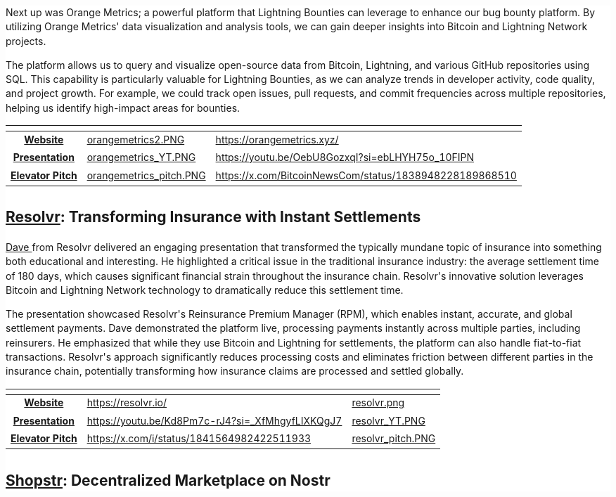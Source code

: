 Next up was Orange Metrics; a powerful platform that Lightning Bounties can leverage to enhance our bug bounty platform. By utilizing Orange Metrics' data visualization and analysis tools, we can gain deeper insights into Bitcoin and Lightning Network projects.

The platform allows us to query and visualize open-source data from Bitcoin, Lightning, and various GitHub repositories using SQL. This capability is particularly valuable for Lightning Bounties, as we can analyze trends in developer activity, code quality, and project growth. For example, we could track open issues, pull requests, and commit frequencies across multiple repositories, helping us identify high-impact areas for bounties.

<table data-view="cards"><thead><tr><th align="center"></th><th data-hidden data-card-cover data-type="files"></th><th data-hidden data-card-target data-type="content-ref"></th></tr></thead><tbody><tr><td align="center"><a href="https://orangemetrics.xyz/"><strong>Website</strong> </a></td><td><a href=".gitbook/assets/orangemetrics2.PNG">orangemetrics2.PNG</a></td><td><a href="https://orangemetrics.xyz/">https://orangemetrics.xyz/</a></td></tr><tr><td align="center"><a href="https://youtu.be/OebU8GozxqI?si=ebLHYH75o_10FIPN"><strong>Presentation</strong></a></td><td><a href=".gitbook/assets/orangemetrics_YT.PNG">orangemetrics_YT.PNG</a></td><td><a href="https://youtu.be/OebU8GozxqI?si=ebLHYH75o_10FIPN">https://youtu.be/OebU8GozxqI?si=ebLHYH75o_10FIPN</a></td></tr><tr><td align="center"><a href="https://x.com/BitcoinNewsCom/status/1838948228189868510"><strong>Elevator Pitch</strong></a></td><td><a href=".gitbook/assets/orangemetrics_pitch.PNG">orangemetrics_pitch.PNG</a></td><td><a href="https://x.com/BitcoinNewsCom/status/1838948228189868510">https://x.com/BitcoinNewsCom/status/1838948228189868510</a></td></tr></tbody></table>

## [**Resolvr**](https://resolvr.io/)**: Transforming Insurance with Instant Settlements**

[Dave ](https://x.com/DaveResolvr)from Resolvr delivered an engaging presentation that transformed the typically mundane topic of insurance into something both educational and interesting. He highlighted a critical issue in the traditional insurance industry: the average settlement time of 180 days, which causes significant financial strain throughout the insurance chain. Resolvr's innovative solution leverages Bitcoin and Lightning Network technology to dramatically reduce this settlement time.

The presentation showcased Resolvr's Reinsurance Premium Manager (RPM), which enables instant, accurate, and global settlement payments. Dave demonstrated the platform live, processing payments instantly across multiple parties, including reinsurers. He emphasized that while they use Bitcoin and Lightning for settlements, the platform can also handle fiat-to-fiat transactions. Resolvr's approach significantly reduces processing costs and eliminates friction between different parties in the insurance chain, potentially transforming how insurance claims are processed and settled globally.

<table data-view="cards"><thead><tr><th align="center"></th><th data-hidden data-card-target data-type="content-ref"></th><th data-hidden data-card-cover data-type="files"></th></tr></thead><tbody><tr><td align="center"><a href="https://resolvr.io/"><strong>Website</strong> </a></td><td><a href="https://resolvr.io/">https://resolvr.io/</a></td><td><a href=".gitbook/assets/resolvr.png">resolvr.png</a></td></tr><tr><td align="center"><a href="https://youtu.be/Kd8Pm7c-rJ4?si=_XfMhgyfLIXKQgJ7"><strong>Presentation</strong></a></td><td><a href="https://youtu.be/Kd8Pm7c-rJ4?si=_XfMhgyfLIXKQgJ7">https://youtu.be/Kd8Pm7c-rJ4?si=_XfMhgyfLIXKQgJ7</a></td><td><a href=".gitbook/assets/resolvr_YT.PNG">resolvr_YT.PNG</a></td></tr><tr><td align="center"><a href="https://x.com/i/status/1841564982422511933"><strong>Elevator Pitch</strong></a></td><td><a href="https://x.com/i/status/1841564982422511933">https://x.com/i/status/1841564982422511933</a></td><td><a href=".gitbook/assets/resolvr_pitch.PNG">resolvr_pitch.PNG</a></td></tr></tbody></table>

## [**Shopstr**](https://shopstr.store/)**: Decentralized Marketplace on Nostr**
